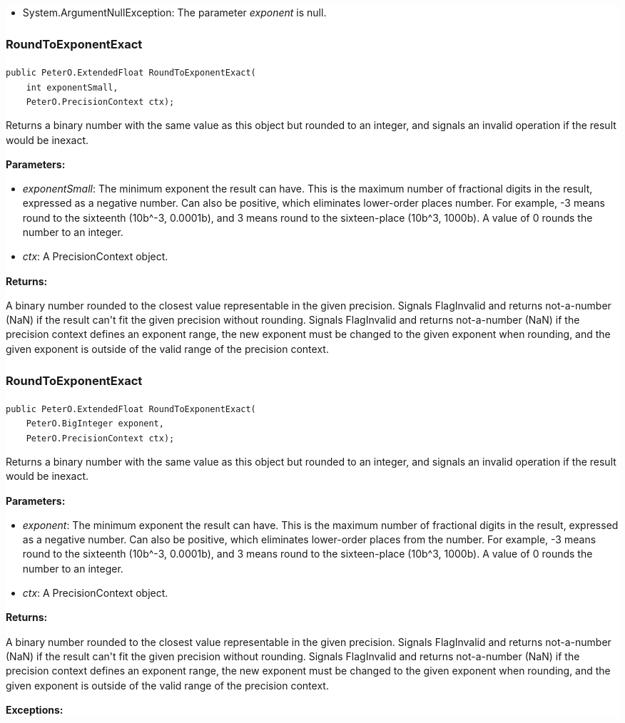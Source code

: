  * System.ArgumentNullException:
The parameter  <i>exponent</i>
 is null.

### RoundToExponentExact

    public PeterO.ExtendedFloat RoundToExponentExact(
        int exponentSmall,
        PeterO.PrecisionContext ctx);

Returns a binary number with the same value as this object but rounded to an integer, and signals an invalid operation if the result would be inexact.

<b>Parameters:</b>

 * <i>exponentSmall</i>: The minimum exponent the result can have. This is the maximum number of fractional digits in the result, expressed as a negative number. Can also be positive, which eliminates lower-order places number. For example, -3 means round to the sixteenth (10b^-3, 0.0001b), and 3 means round to the sixteen-place (10b^3, 1000b). A value of 0 rounds the number to an integer.

 * <i>ctx</i>: A PrecisionContext object.

<b>Returns:</b>

A binary number rounded to the closest value representable in the given precision. Signals FlagInvalid and returns not-a-number (NaN) if the result can't fit the given precision without rounding. Signals FlagInvalid and returns not-a-number (NaN) if the precision context defines an exponent range, the new exponent must be changed to the given exponent when rounding, and the given exponent is outside of the valid range of the precision context.

### RoundToExponentExact

    public PeterO.ExtendedFloat RoundToExponentExact(
        PeterO.BigInteger exponent,
        PeterO.PrecisionContext ctx);

Returns a binary number with the same value as this object but rounded to an integer, and signals an invalid operation if the result would be inexact.

<b>Parameters:</b>

 * <i>exponent</i>: The minimum exponent the result can have. This is the maximum number of fractional digits in the result, expressed as a negative number. Can also be positive, which eliminates lower-order places from the number. For example, -3 means round to the sixteenth (10b^-3, 0.0001b), and 3 means round to the sixteen-place (10b^3, 1000b). A value of 0 rounds the number to an integer.

 * <i>ctx</i>: A PrecisionContext object.

<b>Returns:</b>

A binary number rounded to the closest value representable in the given precision. Signals FlagInvalid and returns not-a-number (NaN) if the result can't fit the given precision without rounding. Signals FlagInvalid and returns not-a-number (NaN) if the precision context defines an exponent range, the new exponent must be changed to the given exponent when rounding, and the given exponent is outside of the valid range of the precision context.

<b>Exceptions:</b>
